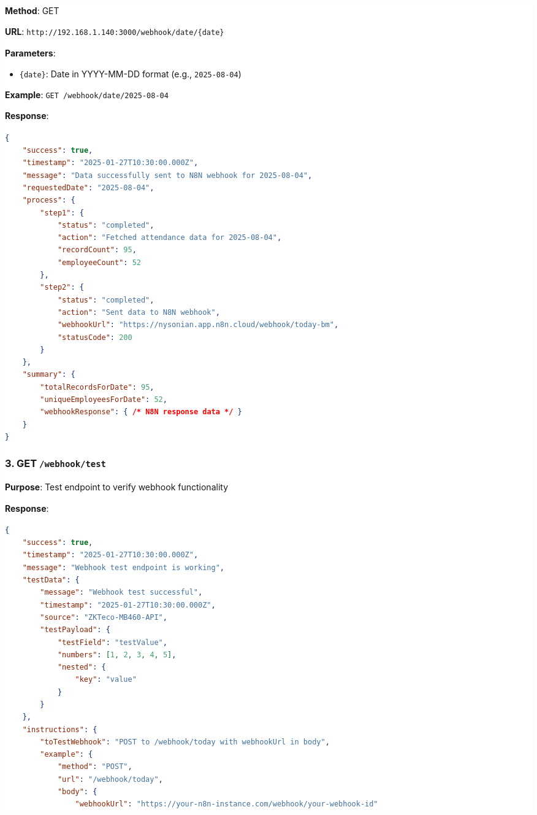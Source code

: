 **Method**: GET

**URL**: `http://192.168.1.140:3000/webhook/date/{date}`

**Parameters**:
- `{date}`: Date in YYYY-MM-DD format (e.g., `2025-08-04`)

**Example**: `GET /webhook/date/2025-08-04`

**Response**:
```json
{
    "success": true,
    "timestamp": "2025-01-27T10:30:00.000Z",
    "message": "Data successfully sent to N8N webhook for 2025-08-04",
    "requestedDate": "2025-08-04",
    "process": {
        "step1": {
            "status": "completed",
            "action": "Fetched attendance data for 2025-08-04",
            "recordCount": 95,
            "employeeCount": 52
        },
        "step2": {
            "status": "completed",
            "action": "Sent data to N8N webhook",
            "webhookUrl": "https://nysonian.app.n8n.cloud/webhook/today-bm",
            "statusCode": 200
        }
    },
    "summary": {
        "totalRecordsForDate": 95,
        "uniqueEmployeesForDate": 52,
        "webhookResponse": { /* N8N response data */ }
    }
}
```

### 3. GET `/webhook/test`
**Purpose**: Test endpoint to verify webhook functionality

**Response**:
```json
{
    "success": true,
    "timestamp": "2025-01-27T10:30:00.000Z",
    "message": "Webhook test endpoint is working",
    "testData": {
        "message": "Webhook test successful",
        "timestamp": "2025-01-27T10:30:00.000Z",
        "source": "ZKTeco-MB460-API",
        "testPayload": {
            "testField": "testValue",
            "numbers": [1, 2, 3, 4, 5],
            "nested": {
                "key": "value"
            }
        }
    },
    "instructions": {
        "toTestWebhook": "POST to /webhook/today with webhookUrl in body",
        "example": {
            "method": "POST",
            "url": "/webhook/today",
            "body": {
                "webhookUrl": "https://your-n8n-instance.com/webhook/your-webhook-id"
```